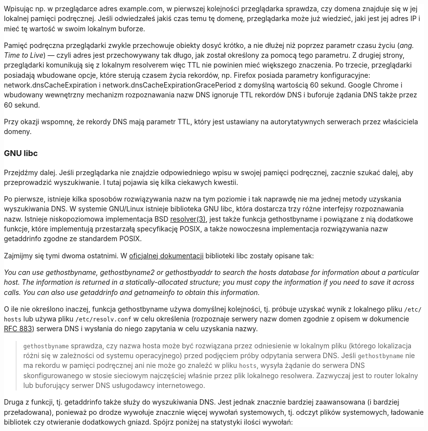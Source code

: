 Wpisując np. w przeglądarce adres <span class="h-b">example.com</span>, w pierwszej kolejności przeglądarka sprawdza, czy domena znajduje się w jej lokalnej pamięci podręcznej. Jeśli odwiedzałeś jakiś czas temu tę domenę, przeglądarka może już wiedzieć, jaki jest jej adres IP i mieć tę wartość w swoim lokalnym buforze.

Pamięć podręczna przeglądarki zwykle przechowuje obiekty dosyć krótko, a nie dłużej niż poprzez parametr czasu życiu (_ang. Time to Live_) — czyli adres jest przechowywany tak długo, jak został określony za pomocą tego parametru. Z drugiej strony, przeglądarki komunikują się z lokalnym resolverem więc TTL nie powinien mieć większego znaczenia. Po trzecie, przeglądarki posiadają wbudowane opcje, które sterują czasem życia rekordów, np. Firefox posiada parametry konfiguracyjne: <span class="h-b">network.dnsCacheExpiration</span> i <span class="h-b">network.dnsCacheExpirationGracePeriod</span> z domyślną wartością 60 sekund. Google Chrome i wbudowany wewnętrzny mechanizm rozpoznawania nazw DNS ignoruje TTL rekordów DNS i buforuje żądania DNS także przez 60 sekund.

Przy okazji wspomnę, że rekordy DNS mają parametr TTL, który jest ustawiany na autorytatywnych serwerach przez właściciela domeny.

### GNU libc

Przejdźmy dalej. Jeśli przeglądarka nie znajdzie odpowiedniego wpisu w swojej pamięci podręcznej, zacznie szukać dalej, aby przeprowadzić wyszukiwanie. I tutaj pojawia się kilka ciekawych kwestii.

Po pierwsze, istnieje kilka sposobów rozwiązywania nazw na tym poziomie i tak naprawdę nie ma jednej metody uzyskania wyszukiwania DNS. W systemie GNU/Linux istnieje biblioteka GNU libc, która dostarcza trzy różne interfejsy rozpoznawania nazw. Istnieje niskopoziomowa implementacja BSD [resolver(3)](https://man7.org/linux/man-pages/man3/resolver.3.html), jest także funkcja <span class="h-b">gethostbyname</span> i powiązane z nią dodatkowe funkcje, które implementują przestarzałą specyfikację POSIX, a także nowoczesna implementacja rozwiązywania nazw <span class="h-b">getaddrinfo</span> zgodne ze standardem POSIX.

Zajmijmy się tymi dwoma ostatnimi. W [oficjalnej dokumentacji](https://www.gnu.org/software/libc/manual/html_node/Host-Names.html) biblioteki libc zostały opisane tak:

<p class="ext">
  <em>
    You can use gethostbyname, gethostbyname2 or gethostbyaddr to search the hosts database for information about a particular host. The information is returned in a statically-allocated structure; you must copy the information if you need to save it across calls. You can also use getaddrinfo and getnameinfo to obtain this information.
  </em>
</p>

O ile nie określono inaczej, funkcja <span class="h-b">gethostbyname</span> używa domyślnej kolejności, tj. próbuje uzyskać wynik z lokalnego pliku `/etc/hosts` lub używa pliku `/etc/resolv.conf` w celu określenia (rozpoznaje serwery nazw domen zgodnie z opisem w dokumencie [RFC 883](https://tools.ietf.org/html/rfc883)) serwera DNS i wysłania do niego zapytania w celu uzyskania nazwy.

  > `gethostbyname` sprawdza, czy nazwa hosta może być rozwiązana przez odniesienie w lokalnym pliku (którego lokalizacja różni się w zależności od systemu operacyjnego) przed podjęciem próby odpytania serwera DNS. Jeśli `gethostbyname` nie ma rekordu w pamięci podręcznej ani nie może go znaleźć w pliku `hosts`, wysyła żądanie do serwera DNS skonfigurowanego w stosie sieciowym najczęściej właśnie przez plik lokalnego resolwera. Zazwyczaj jest to router lokalny lub buforujący serwer DNS usługodawcy internetowego.

Druga z funkcji, tj. <span class="h-b">getaddrinfo</span> także służy do wyszukiwania DNS. Jest jednak znacznie bardziej zaawansowana (i bardziej przeładowana), ponieważ po drodze wywołuje znacznie więcej wywołań systemowych, tj. odczyt plików systemowych, ładowanie bibliotek czy otwieranie dodatkowych gniazd. Spójrz poniżej na statystyki ilości wywołań:
